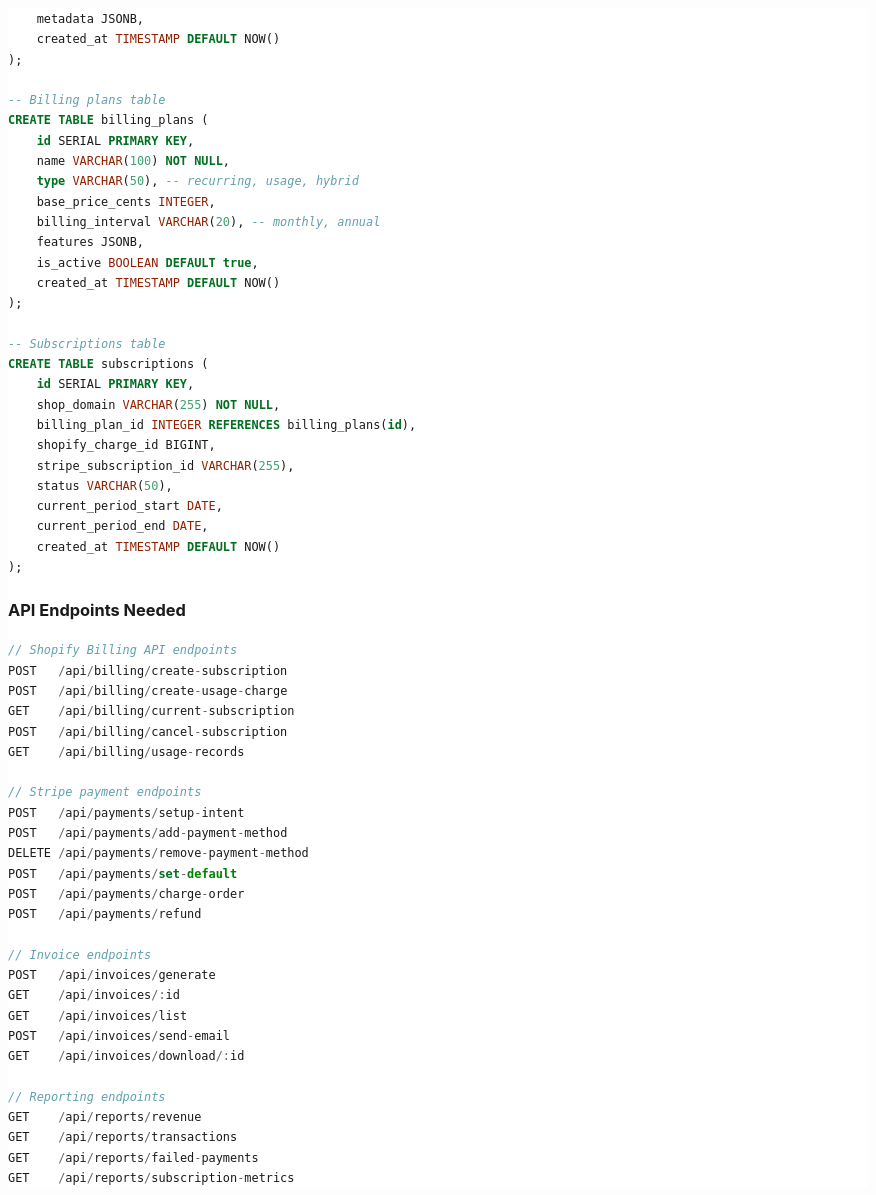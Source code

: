 ```sql
    metadata JSONB,
    created_at TIMESTAMP DEFAULT NOW()
);

-- Billing plans table
CREATE TABLE billing_plans (
    id SERIAL PRIMARY KEY,
    name VARCHAR(100) NOT NULL,
    type VARCHAR(50), -- recurring, usage, hybrid
    base_price_cents INTEGER,
    billing_interval VARCHAR(20), -- monthly, annual
    features JSONB,
    is_active BOOLEAN DEFAULT true,
    created_at TIMESTAMP DEFAULT NOW()
);

-- Subscriptions table
CREATE TABLE subscriptions (
    id SERIAL PRIMARY KEY,
    shop_domain VARCHAR(255) NOT NULL,
    billing_plan_id INTEGER REFERENCES billing_plans(id),
    shopify_charge_id BIGINT,
    stripe_subscription_id VARCHAR(255),
    status VARCHAR(50),
    current_period_start DATE,
    current_period_end DATE,
    created_at TIMESTAMP DEFAULT NOW()
);
```

### API Endpoints Needed
```javascript
// Shopify Billing API endpoints
POST   /api/billing/create-subscription
POST   /api/billing/create-usage-charge
GET    /api/billing/current-subscription
POST   /api/billing/cancel-subscription
GET    /api/billing/usage-records

// Stripe payment endpoints
POST   /api/payments/setup-intent
POST   /api/payments/add-payment-method
DELETE /api/payments/remove-payment-method
POST   /api/payments/set-default
POST   /api/payments/charge-order
POST   /api/payments/refund

// Invoice endpoints
POST   /api/invoices/generate
GET    /api/invoices/:id
GET    /api/invoices/list
POST   /api/invoices/send-email
GET    /api/invoices/download/:id

// Reporting endpoints
GET    /api/reports/revenue
GET    /api/reports/transactions
GET    /api/reports/failed-payments
GET    /api/reports/subscription-metrics
```

